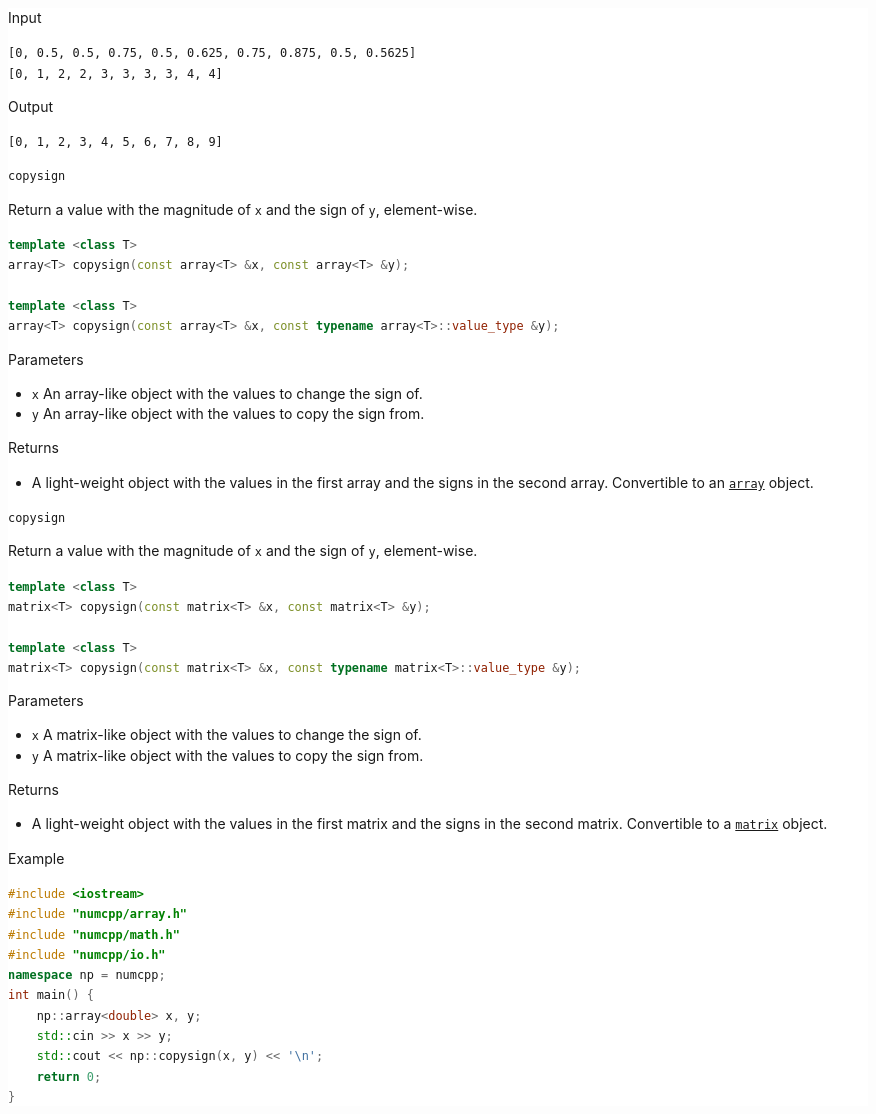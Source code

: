 Input

```
[0, 0.5, 0.5, 0.75, 0.5, 0.625, 0.75, 0.875, 0.5, 0.5625]
[0, 1, 2, 2, 3, 3, 3, 3, 4, 4]
```

Output

```
[0, 1, 2, 3, 4, 5, 6, 7, 8, 9]
```

`copysign`

Return a value with the magnitude of `x` and the sign of `y`, element-wise.
```cpp
template <class T>
array<T> copysign(const array<T> &x, const array<T> &y);

template <class T>
array<T> copysign(const array<T> &x, const typename array<T>::value_type &y);
```

Parameters

* `x` An array-like object with the values to change the sign of.
* `y` An array-like object with the values to copy the sign from.

Returns

* A light-weight object with the values in the first array and the signs in the 
second array. Convertible to an [`array`](1.%20Array.md) object.

`copysign`

Return a value with the magnitude of `x` and the sign of `y`, element-wise.
```cpp
template <class T>
matrix<T> copysign(const matrix<T> &x, const matrix<T> &y);

template <class T>
matrix<T> copysign(const matrix<T> &x, const typename matrix<T>::value_type &y);
```

Parameters

* `x` A matrix-like object with the values to change the sign of.
* `y` A matrix-like object with the values to copy the sign from.

Returns

* A light-weight object with the values in the first matrix and the signs in 
the second matrix. Convertible to a [`matrix`](2.%20Matrix.md) object.

Example

```cpp
#include <iostream>
#include "numcpp/array.h"
#include "numcpp/math.h"
#include "numcpp/io.h"
namespace np = numcpp;
int main() {
    np::array<double> x, y;
    std::cin >> x >> y;
    std::cout << np::copysign(x, y) << '\n';
    return 0;
}
```
